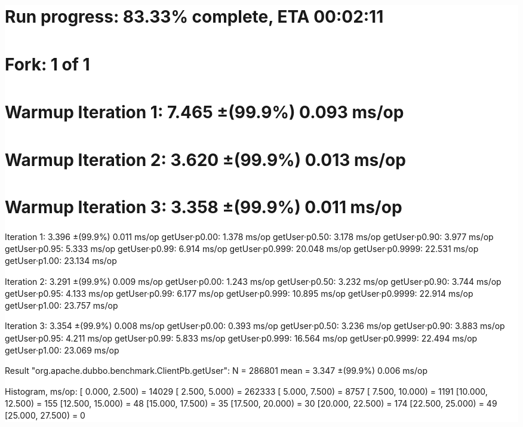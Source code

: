 # Run progress: 83.33% complete, ETA 00:02:11
# Fork: 1 of 1
# Warmup Iteration   1: 7.465 ±(99.9%) 0.093 ms/op
# Warmup Iteration   2: 3.620 ±(99.9%) 0.013 ms/op
# Warmup Iteration   3: 3.358 ±(99.9%) 0.011 ms/op
Iteration   1: 3.396 ±(99.9%) 0.011 ms/op
                 getUser·p0.00:   1.378 ms/op
                 getUser·p0.50:   3.178 ms/op
                 getUser·p0.90:   3.977 ms/op
                 getUser·p0.95:   5.333 ms/op
                 getUser·p0.99:   6.914 ms/op
                 getUser·p0.999:  20.048 ms/op
                 getUser·p0.9999: 22.531 ms/op
                 getUser·p1.00:   23.134 ms/op

Iteration   2: 3.291 ±(99.9%) 0.009 ms/op
                 getUser·p0.00:   1.243 ms/op
                 getUser·p0.50:   3.232 ms/op
                 getUser·p0.90:   3.744 ms/op
                 getUser·p0.95:   4.133 ms/op
                 getUser·p0.99:   6.177 ms/op
                 getUser·p0.999:  10.895 ms/op
                 getUser·p0.9999: 22.914 ms/op
                 getUser·p1.00:   23.757 ms/op

Iteration   3: 3.354 ±(99.9%) 0.008 ms/op
                 getUser·p0.00:   0.393 ms/op
                 getUser·p0.50:   3.236 ms/op
                 getUser·p0.90:   3.883 ms/op
                 getUser·p0.95:   4.211 ms/op
                 getUser·p0.99:   5.833 ms/op
                 getUser·p0.999:  16.564 ms/op
                 getUser·p0.9999: 22.494 ms/op
                 getUser·p1.00:   23.069 ms/op



Result "org.apache.dubbo.benchmark.ClientPb.getUser":
  N = 286801
  mean =      3.347 ±(99.9%) 0.006 ms/op

  Histogram, ms/op:
    [ 0.000,  2.500) = 14029 
    [ 2.500,  5.000) = 262333 
    [ 5.000,  7.500) = 8757 
    [ 7.500, 10.000) = 1191 
    [10.000, 12.500) = 155 
    [12.500, 15.000) = 48 
    [15.000, 17.500) = 35 
    [17.500, 20.000) = 30 
    [20.000, 22.500) = 174 
    [22.500, 25.000) = 49 
    [25.000, 27.500) = 0 
